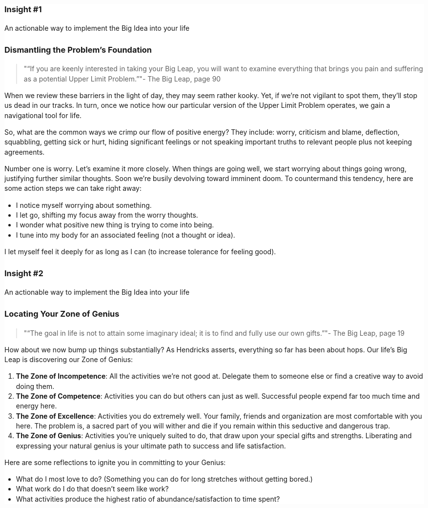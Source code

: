 ### Insight #1

An actionable way to implement the Big Idea into your life

### Dismantling the Problem’s Foundation

> "“If you are keenly interested in taking your Big Leap, you will want to examine everything that brings you pain and suffering as a potential Upper Limit Problem.”"- The Big Leap, page 90

When we review these barriers in the light of day, they may seem rather kooky. Yet, if we’re not vigilant to spot them, they’ll stop us dead in our tracks. In turn, once we notice how our particular version of the Upper Limit Problem operates, we gain a navigational tool for life.

So, what are the common ways we crimp our flow of positive energy? They include: worry, criticism and blame, deflection, squabbling, getting sick or hurt, hiding significant feelings or not speaking important truths to relevant people plus not keeping agreements.

Number one is worry. Let’s examine it more closely. When things are going well, we start worrying about things going wrong, justifying further similar thoughts. Soon we’re busily devolving toward imminent doom. To countermand this tendency, here are some action steps we can take right away:

*   I notice myself worrying about something.
*   I let go, shifting my focus away from the worry thoughts.
*   I wonder what positive new thing is trying to come into being.
*   I tune into my body for an associated feeling (not a thought or idea).

I let myself feel it deeply for as long as I can (to increase tolerance for feeling good).

### Insight #2

An actionable way to implement the Big Idea into your life

### Locating Your Zone of Genius

> "“The goal in life is not to attain some imaginary ideal; it is to find and fully use our own gifts.”"- The Big Leap, page 19

How about we now bump up things substantially? As Hendricks asserts, everything so far has been about hops. Our life’s Big Leap is discovering our Zone of Genius:

1.  **The Zone of Incompetence**: All the activities we’re not good at. Delegate them to someone else or find a creative way to avoid doing them.
2.  **The Zone of Competence**: Activities you can do but others can just as well. Successful people expend far too much time and energy here.
3.  **The Zone of Excellence**: Activities you do extremely well. Your family, friends and organization are most comfortable with you here. The problem is, a sacred part of you will wither and die if you remain within this seductive and dangerous trap.
4.  **The Zone of Genius**: Activities you’re uniquely suited to do, that draw upon your special gifts and strengths. Liberating and expressing your natural genius is your ultimate path to success and life satisfaction.

Here are some reflections to ignite you in committing to your Genius:

*   What do I most love to do? (Something you can do for long stretches without getting bored.)
*   What work do I do that doesn’t seem like work?
*   What activities produce the highest ratio of abundance/satisfaction to time spent?
